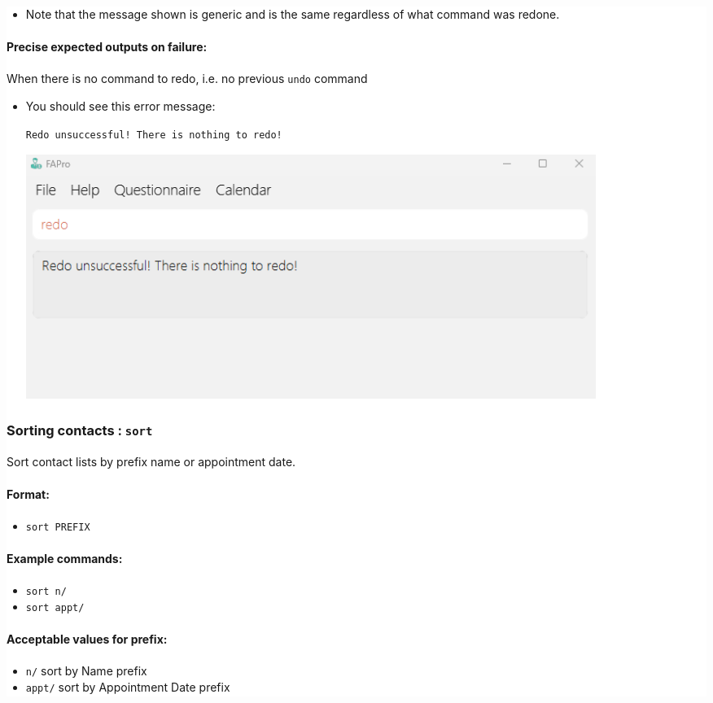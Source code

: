   * Note that the message shown is generic and is the same regardless of what command was redone.

#### Precise expected outputs on failure:

When there is no command to redo, i.e. no previous `undo` command

* You should see this error message:

  ```
  Redo unsuccessful! There is nothing to redo!
  ```
  <img src="images/redo-UG/redo_failure.png" alt="image" width="700" height="auto">

<div style="page-break-after: always;"></div>

### Sorting contacts : `sort`

Sort contact lists by prefix name or appointment date.

#### Format: 
* `sort PREFIX`

#### Example commands:
* `sort n/`
* `sort appt/`

#### Acceptable values for prefix:
* `n/` sort by Name prefix
* `appt/` sort by Appointment Date prefix
